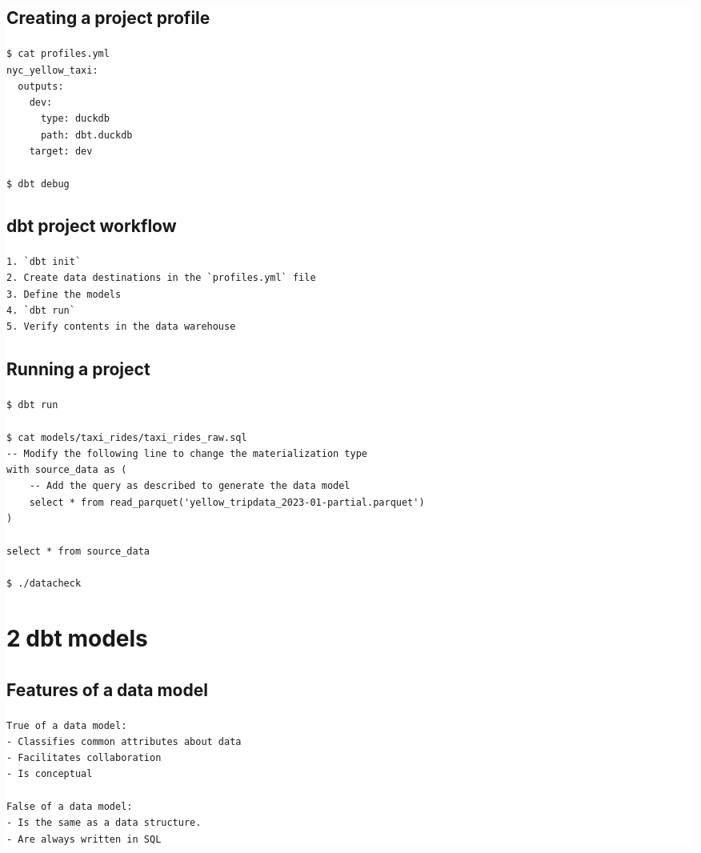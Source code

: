 ## Creating a project profile
```
$ cat profiles.yml
nyc_yellow_taxi:
  outputs:
    dev:
      type: duckdb
      path: dbt.duckdb
    target: dev

$ dbt debug
```

## dbt project workflow
```
1. `dbt init`
2. Create data destinations in the `profiles.yml` file
3. Define the models
4. `dbt run`
5. Verify contents in the data warehouse
```

## Running a project
```
$ dbt run

$ cat models/taxi_rides/taxi_rides_raw.sql
-- Modify the following line to change the materialization type
with source_data as (
    -- Add the query as described to generate the data model
    select * from read_parquet('yellow_tripdata_2023-01-partial.parquet')
)

select * from source_data

$ ./datacheck
```



# 2 dbt models
## Features of a data model
```
True of a data model:
- Classifies common attributes about data
- Facilitates collaboration
- Is conceptual

False of a data model:
- Is the same as a data structure.
- Are always written in SQL
```
